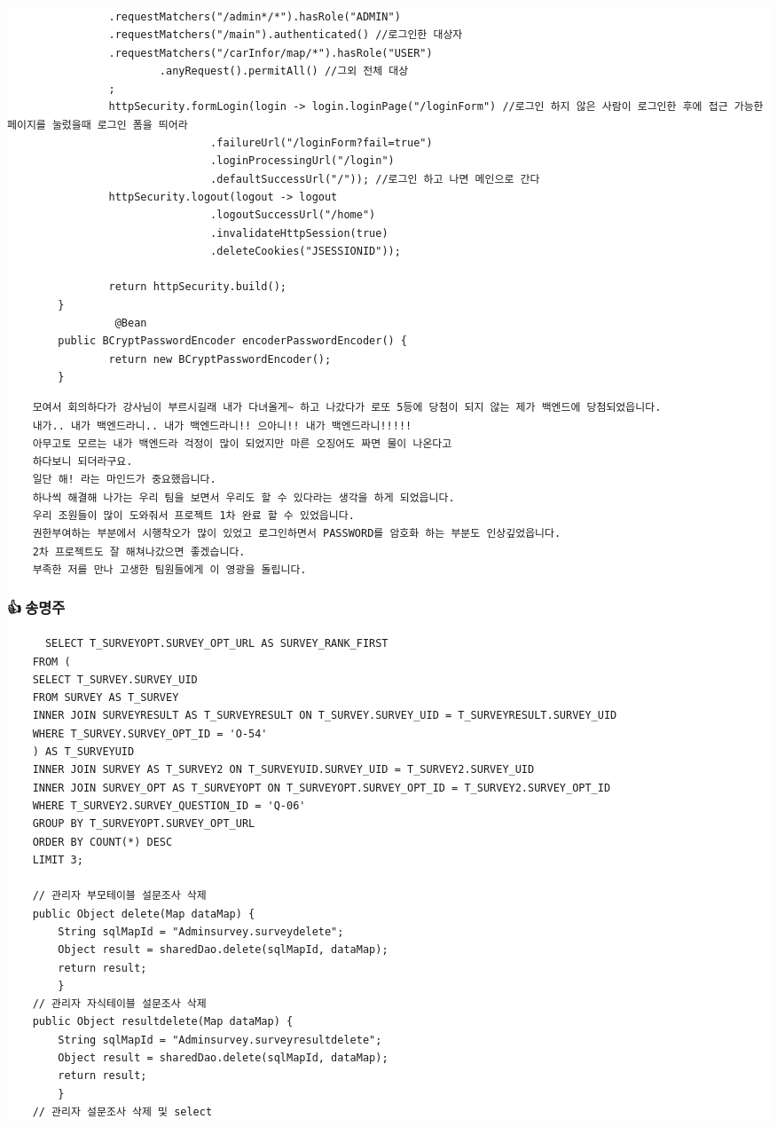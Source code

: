 ```
                .requestMatchers("/admin*/*").hasRole("ADMIN")
                .requestMatchers("/main").authenticated() //로그인한 대상자
                .requestMatchers("/carInfor/map/*").hasRole("USER")
                        .anyRequest().permitAll() //그외 전체 대상
                ;
                httpSecurity.formLogin(login -> login.loginPage("/loginForm") //로그인 하지 않은 사람이 로그인한 후에 접근 가능한 페이지를 눌렀을때 로그인 폼을 띄어라
                                .failureUrl("/loginForm?fail=true") 
                                .loginProcessingUrl("/login") 
                                .defaultSuccessUrl("/")); //로그인 하고 나면 메인으로 간다
                httpSecurity.logout(logout -> logout
                                .logoutSuccessUrl("/home")
                                .invalidateHttpSession(true)
                                .deleteCookies("JSESSIONID"));

                return httpSecurity.build();
        }
                 @Bean
        public BCryptPasswordEncoder encoderPasswordEncoder() {
                return new BCryptPasswordEncoder();
        }       
```
        모여서 회의하다가 강사님이 부르시길래 내가 다녀올게~ 하고 나갔다가 로또 5등에 당첨이 되지 않는 제가 백엔드에 당첨되었읍니다.
        내가.. 내가 백엔드라니.. 내가 백엔드라니!! 으아니!! 내가 백엔드라니!!!!!
        아무고토 모르는 내가 백엔드라 걱정이 많이 되었지만 마른 오징어도 짜면 물이 나온다고
        하다보니 되더라구요.
        일단 해! 라는 마인드가 중요했읍니다.
        하나씩 해결해 나가는 우리 팀을 보면서 우리도 할 수 있다라는 생각을 하게 되었읍니다.
        우리 조원들이 많이 도와줘서 프로젝트 1차 완료 할 수 있었읍니다.
        권한부여하는 부분에서 시행착오가 많이 있었고 로그인하면서 PASSWORD를 암호화 하는 부분도 인상깊었읍니다.
        2차 프로젝트도 잘 해쳐나갔으면 좋겠습니다.
        부족한 저를 만나 고생한 팀원들에게 이 영광을 돌립니다.

### 👍 송명주

```
      SELECT T_SURVEYOPT.SURVEY_OPT_URL AS SURVEY_RANK_FIRST
    FROM (
    SELECT T_SURVEY.SURVEY_UID
    FROM SURVEY AS T_SURVEY
    INNER JOIN SURVEYRESULT AS T_SURVEYRESULT ON T_SURVEY.SURVEY_UID = T_SURVEYRESULT.SURVEY_UID
    WHERE T_SURVEY.SURVEY_OPT_ID = 'O-54'
    ) AS T_SURVEYUID
    INNER JOIN SURVEY AS T_SURVEY2 ON T_SURVEYUID.SURVEY_UID = T_SURVEY2.SURVEY_UID
    INNER JOIN SURVEY_OPT AS T_SURVEYOPT ON T_SURVEYOPT.SURVEY_OPT_ID = T_SURVEY2.SURVEY_OPT_ID
    WHERE T_SURVEY2.SURVEY_QUESTION_ID = 'Q-06'
    GROUP BY T_SURVEYOPT.SURVEY_OPT_URL
    ORDER BY COUNT(*) DESC
    LIMIT 3;

    // 관리자 부모테이블 설문조사 삭제
    public Object delete(Map dataMap) {
        String sqlMapId = "Adminsurvey.surveydelete";
        Object result = sharedDao.delete(sqlMapId, dataMap);
        return result;
        }
    // 관리자 자식테이블 설문조사 삭제
    public Object resultdelete(Map dataMap) {
        String sqlMapId = "Adminsurvey.surveyresultdelete";
        Object result = sharedDao.delete(sqlMapId, dataMap);
        return result;
        }
    // 관리자 설문조사 삭제 및 select
```